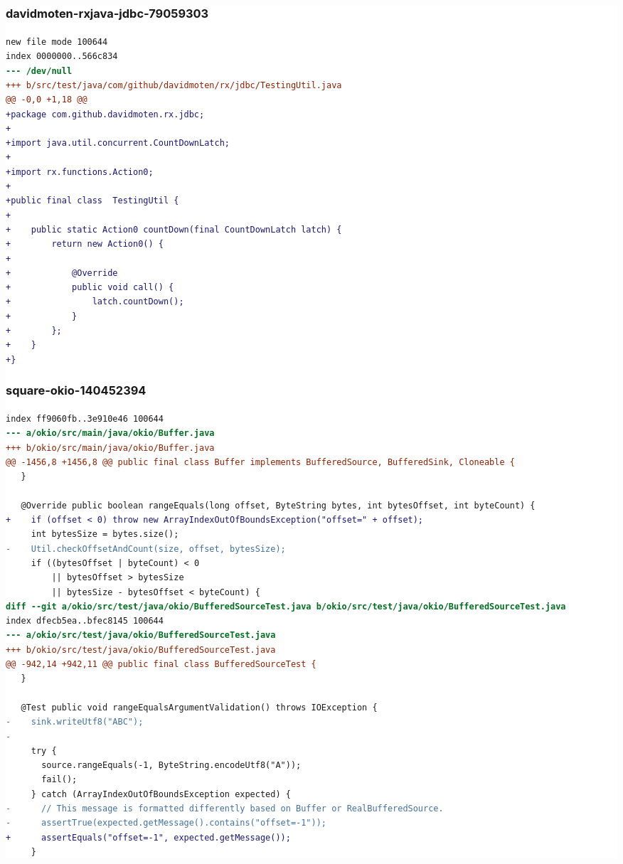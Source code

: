 ### davidmoten-rxjava-jdbc-79059303
```diff --git a/src/test/java/com/github/davidmoten/rx/jdbc/TestingUtil.java b/src/test/java/com/github/davidmoten/rx/jdbc/TestingUtil.java
new file mode 100644
index 0000000..566c834
--- /dev/null
+++ b/src/test/java/com/github/davidmoten/rx/jdbc/TestingUtil.java
@@ -0,0 +1,18 @@
+package com.github.davidmoten.rx.jdbc;
+
+import java.util.concurrent.CountDownLatch;
+
+import rx.functions.Action0;
+
+public final class  TestingUtil {
+    
+    public static Action0 countDown(final CountDownLatch latch) {
+        return new Action0() {
+
+            @Override
+            public void call() {
+                latch.countDown();
+            }
+        };
+    }
+}
```

### square-okio-140452394
```diff --git a/okio/src/main/java/okio/Buffer.java b/okio/src/main/java/okio/Buffer.java
index ff9060fb..3e910e46 100644
--- a/okio/src/main/java/okio/Buffer.java
+++ b/okio/src/main/java/okio/Buffer.java
@@ -1456,8 +1456,8 @@ public final class Buffer implements BufferedSource, BufferedSink, Cloneable {
   }
 
   @Override public boolean rangeEquals(long offset, ByteString bytes, int bytesOffset, int byteCount) {
+    if (offset < 0) throw new ArrayIndexOutOfBoundsException("offset=" + offset);
     int bytesSize = bytes.size();
-    Util.checkOffsetAndCount(size, offset, bytesSize);
     if ((bytesOffset | byteCount) < 0
         || bytesOffset > bytesSize
         || bytesSize - bytesOffset < byteCount) {
diff --git a/okio/src/test/java/okio/BufferedSourceTest.java b/okio/src/test/java/okio/BufferedSourceTest.java
index dfecb5ea..bfec8145 100644
--- a/okio/src/test/java/okio/BufferedSourceTest.java
+++ b/okio/src/test/java/okio/BufferedSourceTest.java
@@ -942,14 +942,11 @@ public final class BufferedSourceTest {
   }
 
   @Test public void rangeEqualsArgumentValidation() throws IOException {
-    sink.writeUtf8("ABC");
-
     try {
       source.rangeEquals(-1, ByteString.encodeUtf8("A"));
       fail();
     } catch (ArrayIndexOutOfBoundsException expected) {
-      // This message is formatted differently based on Buffer or RealBufferedSource.
-      assertTrue(expected.getMessage().contains("offset=-1"));
+      assertEquals("offset=-1", expected.getMessage());
     }
```